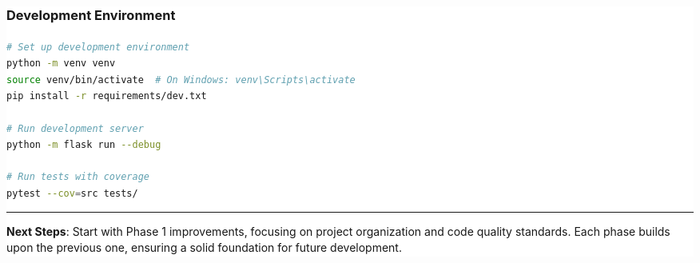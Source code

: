 ### Development Environment
```bash
# Set up development environment
python -m venv venv
source venv/bin/activate  # On Windows: venv\Scripts\activate
pip install -r requirements/dev.txt

# Run development server
python -m flask run --debug

# Run tests with coverage
pytest --cov=src tests/
```

---

**Next Steps**: Start with Phase 1 improvements, focusing on project organization and code quality standards. Each phase builds upon the previous one, ensuring a solid foundation for future development. 